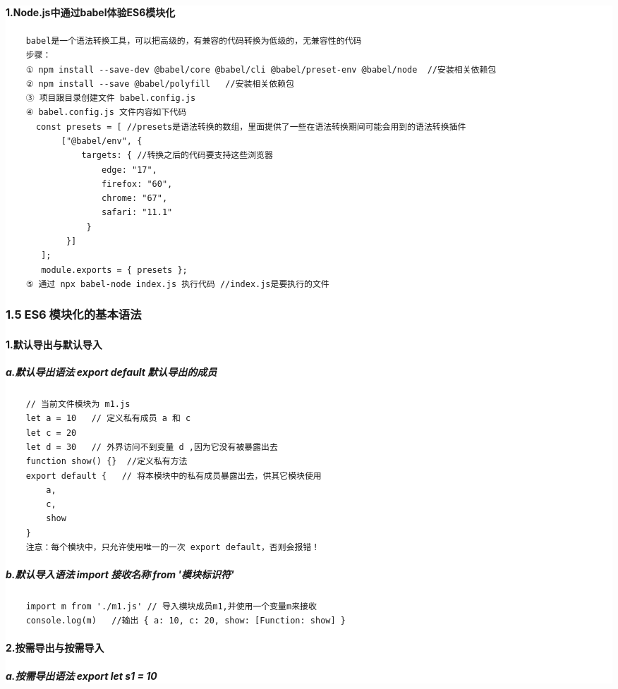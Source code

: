 ####         1.Node.js中通过babel体验ES6模块化

```
    babel是一个语法转换工具，可以把高级的，有兼容的代码转换为低级的，无兼容性的代码
    步骤：
    ① npm install --save-dev @babel/core @babel/cli @babel/preset-env @babel/node  //安装相关依赖包
    ② npm install --save @babel/polyfill   //安装相关依赖包
    ③ 项目跟目录创建文件 babel.config.js 
    ④ babel.config.js 文件内容如下代码 
      const presets = [ //presets是语法转换的数组，里面提供了一些在语法转换期间可能会用到的语法转换插件
           ["@babel/env", { 
               targets: { //转换之后的代码要支持这些浏览器
                   edge: "17", 
                   firefox: "60", 
                   chrome: "67", 
                   safari: "11.1" 
                } 
            }] 
       ]; 
       module.exports = { presets }; 
    ⑤ 通过 npx babel-node index.js 执行代码 //index.js是要执行的文件
```

###      1.5 ES6 模块化的基本语法 

####         1.默认导出与默认导入

#####             a.默认导出语法 export default 默认导出的成员

```
    // 当前文件模块为 m1.js 
    let a = 10   // 定义私有成员 a 和 c 
    let c = 20 
    let d = 30   // 外界访问不到变量 d ,因为它没有被暴露出去 
    function show() {}  //定义私有方法               
    export default {   // 将本模块中的私有成员暴露出去，供其它模块使用 
        a, 
        c, 
        show 
    }
    注意：每个模块中，只允许使用唯一的一次 export default，否则会报错！  
```

#####             b.默认导入语法 import 接收名称 from '模块标识符'

```
    import m from './m1.js' // 导入模块成员m1,并使用一个变量m来接收    
    console.log(m)   //输出 { a: 10, c: 20, show: [Function: show] }
```

####         2.按需导出与按需导入 

#####             a.按需导出语法 export let s1 = 10      
